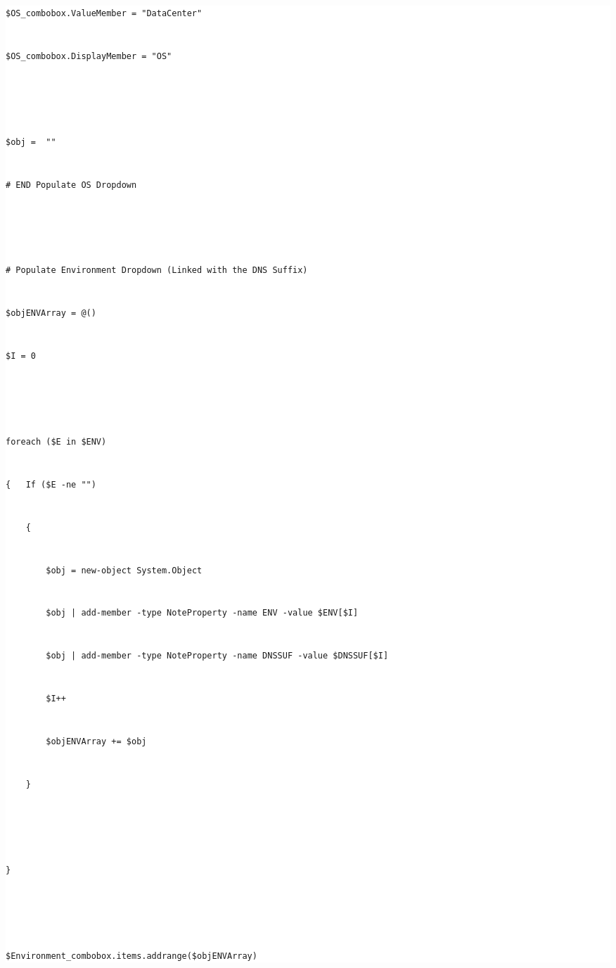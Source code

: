 
	$OS_combobox.ValueMember = "DataCenter"


	$OS_combobox.DisplayMember = "OS"


	


	$obj =  ""


	# END Populate OS Dropdown


	


	# Populate Environment Dropdown (Linked with the DNS Suffix)


	$objENVArray = @()


	$I = 0


	


	foreach ($E in $ENV)


	{	If ($E -ne "")


		{


			$obj = new-object System.Object


			$obj | add-member -type NoteProperty -name ENV -value $ENV[$I]


			$obj | add-member -type NoteProperty -name DNSSUF -value $DNSSUF[$I]


			$I++


			$objENVArray += $obj


		}


		


	}


	


	$Environment_combobox.items.addrange($objENVArray)

